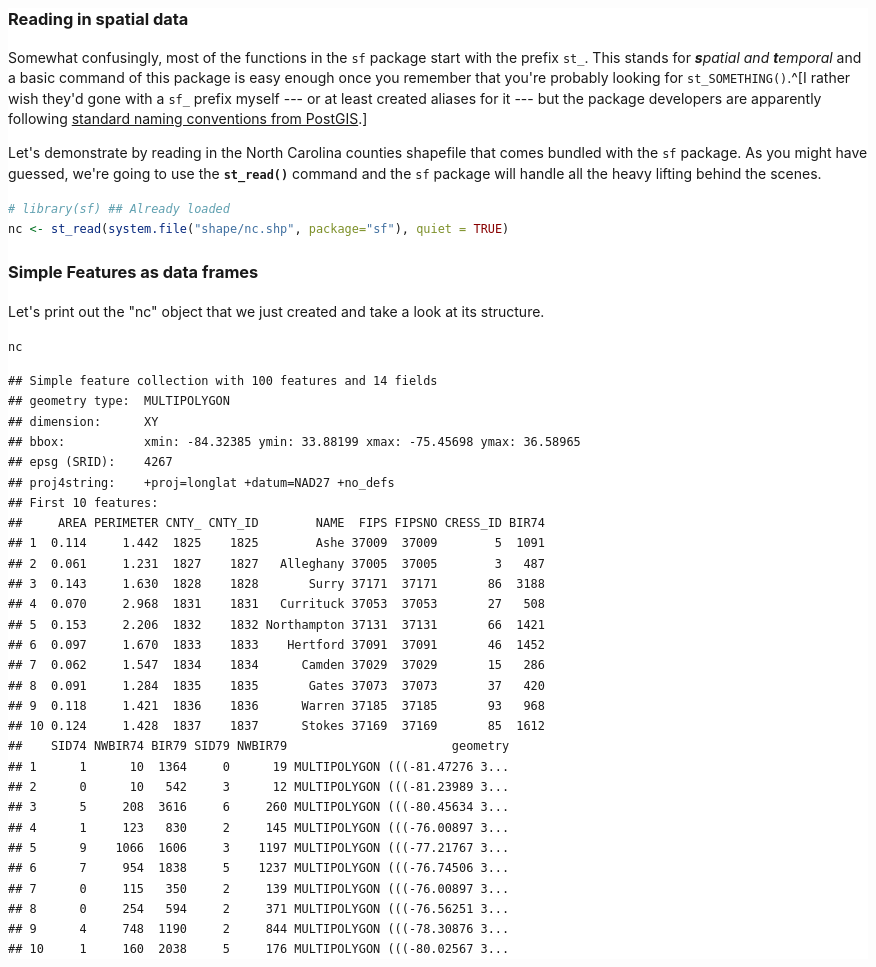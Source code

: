 ### Reading in spatial data

Somewhat confusingly, most of the functions in the `sf` package start with the prefix `st_`. This stands for *<b>s</b>patial and <b>t</b>emporal* and a basic command of this package is easy enough once you remember that you're probably looking for `st_SOMETHING()`.^[I rather wish they'd gone with a `sf_` prefix myself --- or at least created aliases for it --- but the package developers are apparently following [standard naming conventions from PostGIS](https://github.com/r-spatial/sf/issues/140#issuecomment-270029715).]

Let's demonstrate by reading in the North Carolina counties shapefile that comes bundled with the `sf` package. As you might have guessed, we're going to use the **`st_read()`** command and the `sf` package will handle all the heavy lifting behind the scenes.


```r
# library(sf) ## Already loaded
nc <- st_read(system.file("shape/nc.shp", package="sf"), quiet = TRUE)
```

### Simple Features as data frames

Let's print out the "nc" object that we just created and take a look at its structure.


```r
nc
```

```
## Simple feature collection with 100 features and 14 fields
## geometry type:  MULTIPOLYGON
## dimension:      XY
## bbox:           xmin: -84.32385 ymin: 33.88199 xmax: -75.45698 ymax: 36.58965
## epsg (SRID):    4267
## proj4string:    +proj=longlat +datum=NAD27 +no_defs
## First 10 features:
##     AREA PERIMETER CNTY_ CNTY_ID        NAME  FIPS FIPSNO CRESS_ID BIR74
## 1  0.114     1.442  1825    1825        Ashe 37009  37009        5  1091
## 2  0.061     1.231  1827    1827   Alleghany 37005  37005        3   487
## 3  0.143     1.630  1828    1828       Surry 37171  37171       86  3188
## 4  0.070     2.968  1831    1831   Currituck 37053  37053       27   508
## 5  0.153     2.206  1832    1832 Northampton 37131  37131       66  1421
## 6  0.097     1.670  1833    1833    Hertford 37091  37091       46  1452
## 7  0.062     1.547  1834    1834      Camden 37029  37029       15   286
## 8  0.091     1.284  1835    1835       Gates 37073  37073       37   420
## 9  0.118     1.421  1836    1836      Warren 37185  37185       93   968
## 10 0.124     1.428  1837    1837      Stokes 37169  37169       85  1612
##    SID74 NWBIR74 BIR79 SID79 NWBIR79                       geometry
## 1      1      10  1364     0      19 MULTIPOLYGON (((-81.47276 3...
## 2      0      10   542     3      12 MULTIPOLYGON (((-81.23989 3...
## 3      5     208  3616     6     260 MULTIPOLYGON (((-80.45634 3...
## 4      1     123   830     2     145 MULTIPOLYGON (((-76.00897 3...
## 5      9    1066  1606     3    1197 MULTIPOLYGON (((-77.21767 3...
## 6      7     954  1838     5    1237 MULTIPOLYGON (((-76.74506 3...
## 7      0     115   350     2     139 MULTIPOLYGON (((-76.00897 3...
## 8      0     254   594     2     371 MULTIPOLYGON (((-76.56251 3...
## 9      4     748  1190     2     844 MULTIPOLYGON (((-78.30876 3...
## 10     1     160  2038     5     176 MULTIPOLYGON (((-80.02567 3...
```

